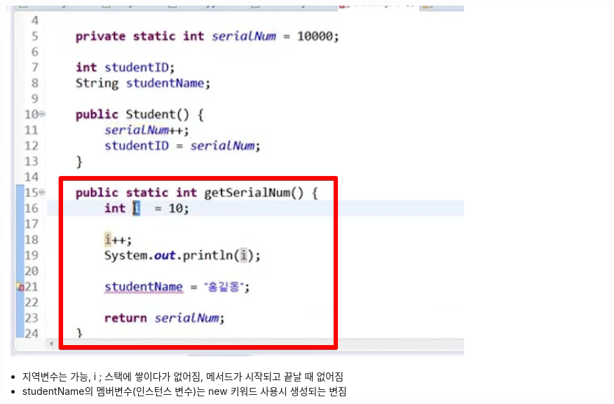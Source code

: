 <img src='images/2021-08-24-20-13-54.png' height="500px"/>

- 지역변수는 가능, i ; 스택에 쌓이다가 없어짐, 메서드가 시작되고 끝날 때 없어짐
- studentName의 멤버변수(인스턴스 변수)는 new 키워드 사용시 생성되는 변짐
